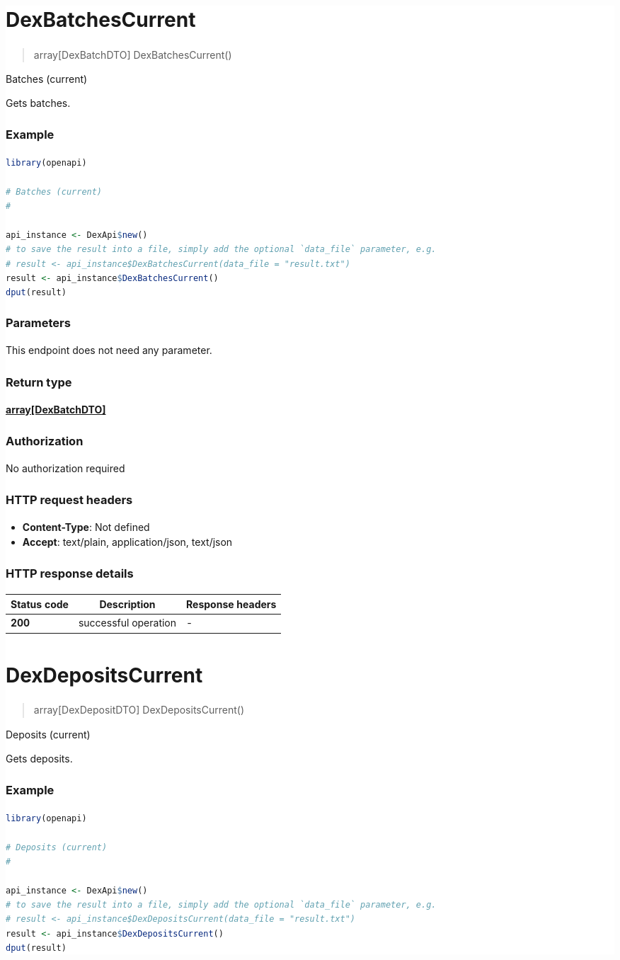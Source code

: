 
# **DexBatchesCurrent**
> array[DexBatchDTO] DexBatchesCurrent()

Batches (current)

Gets batches.

### Example
```R
library(openapi)

# Batches (current)
#

api_instance <- DexApi$new()
# to save the result into a file, simply add the optional `data_file` parameter, e.g.
# result <- api_instance$DexBatchesCurrent(data_file = "result.txt")
result <- api_instance$DexBatchesCurrent()
dput(result)
```

### Parameters
This endpoint does not need any parameter.

### Return type

[**array[DexBatchDTO]**](Dex.BatchDTO.md)

### Authorization

No authorization required

### HTTP request headers

 - **Content-Type**: Not defined
 - **Accept**: text/plain, application/json, text/json

### HTTP response details
| Status code | Description | Response headers |
|-------------|-------------|------------------|
| **200** | successful operation |  -  |

# **DexDepositsCurrent**
> array[DexDepositDTO] DexDepositsCurrent()

Deposits (current)

Gets deposits.

### Example
```R
library(openapi)

# Deposits (current)
#

api_instance <- DexApi$new()
# to save the result into a file, simply add the optional `data_file` parameter, e.g.
# result <- api_instance$DexDepositsCurrent(data_file = "result.txt")
result <- api_instance$DexDepositsCurrent()
dput(result)
```